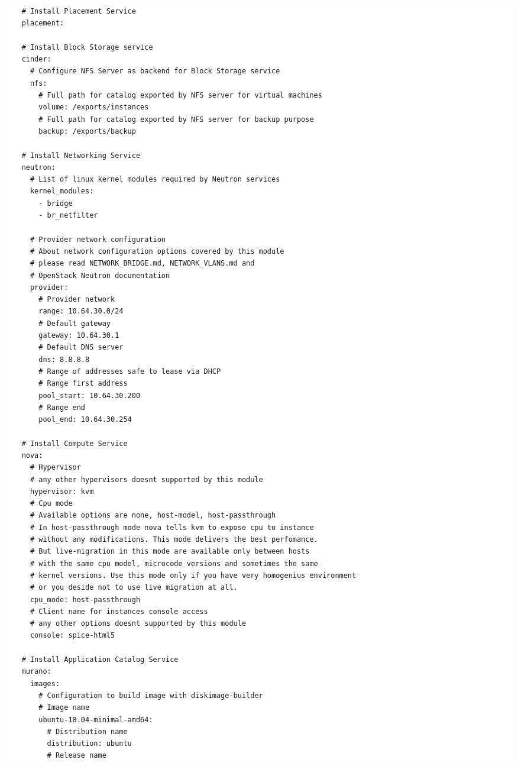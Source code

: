 ```
    # Install Placement Service
    placement:

    # Install Block Storage service
    cinder: 
      # Configure NFS Server as backend for Block Storage service
      nfs:
        # Full path for catalog exported by NFS server for virtual machines
        volume: /exports/instances
        # Full path for catalog exported by NFS server for backup purpose
        backup: /exports/backup

    # Install Networking Service
    neutron:
      # List of linux kernel modules required by Neutron services
      kernel_modules:
        - bridge
        - br_netfilter
      
      # Provider network configuration
      # About network configuration options covered by this module 
      # please read NETWORK_BRIDGE.md, NETWORK_VLANS.md and 
      # OpenStack Neutron documentation  
      provider:
        # Provider network
        range: 10.64.30.0/24
        # Default gateway
        gateway: 10.64.30.1
        # Default DNS server
        dns: 8.8.8.8
        # Range of addresses safe to lease via DHCP 
        # Range first address
        pool_start: 10.64.30.200
        # Range end
        pool_end: 10.64.30.254

    # Install Compute Service
    nova:
      # Hypervisor
      # any other hypervisors doesnt supported by this module
      hypervisor: kvm     
      # Cpu mode
      # Available options are none, host-model, host-passthrough
      # In host-passthrough mode nova tells kvm to expose cpu to instance
      # without any modifications. This mode delivers the best perfomance.
      # But live-migration in this mode are available only between hosts 
      # with the same cpu model, microcode versions and sometimes the same 
      # kernel versions. Use this mode only if you have very homogenius environment
      # or you deside not to use live migration at all.
      cpu_mode: host-passthrough                                
      # Client name for instances console access
      # any other options doesnt supported by this module
      console: spice-html5                                

    # Install Application Catalog Service
    murano: 
      images:
        # Configuration to build image with diskimage-builder
        # Image name 
        ubuntu-18.04-minimal-amd64:
          # Distribution name
          distribution: ubuntu
          # Release name
```